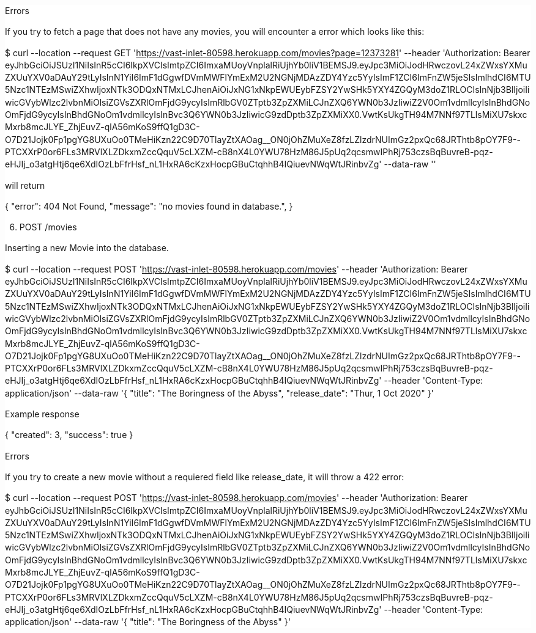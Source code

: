 

Errors

If you try to fetch a page that does not have any movies, you will encounter a error which looks like this:

$ curl --location --request GET 'https://vast-inlet-80598.herokuapp.com/movies?page=12373281' --header 'Authorization: Bearer eyJhbGciOiJSUzI1NiIsInR5cCI6IkpXVCIsImtpZCI6ImxaMUoyVnplalRiUjhYb0liV1BEMSJ9.eyJpc3MiOiJodHRwczovL24xZWxsYXMuZXUuYXV0aDAuY29tLyIsInN1YiI6ImF1dGgwfDVmMWFlYmExM2U2NGNjMDAzZDY4Yzc5YyIsImF1ZCI6ImFnZW5jeSIsImlhdCI6MTU5Nzc1NTEzMSwiZXhwIjoxNTk3ODQxNTMxLCJhenAiOiJxNG1xNkpEWUEybFZSY2YwSHk5YXY4ZGQyM3doZ1RLOCIsInNjb3BlIjoiIiwicGVybWlzc2lvbnMiOlsiZGVsZXRlOmFjdG9ycyIsImRlbGV0ZTptb3ZpZXMiLCJnZXQ6YWN0b3JzIiwiZ2V0Om1vdmllcyIsInBhdGNoOmFjdG9ycyIsInBhdGNoOm1vdmllcyIsInBvc3Q6YWN0b3JzIiwicG9zdDptb3ZpZXMiXX0.VwtKsUkgTH94M7NNf97TLlsMiXU7skxcMxrb8mcJLYE_ZhjEuvZ-qlA56mKoS9ffQ1gD3C-O7D21Jojk0Fp1pgYG8UXuOo0TMeHiKzn22C9D70TlayZtXAOag__ON0jOhZMuXeZ8fzLZlzdrNUImGz2pxQc68JRThtb8pOY7F9--PTCXXrP0or6FLs3MRVlXLZDkxmZccQquV5cLXZM-cB8nX4L0YWU78HzM86J5pUq2qcsmwIPhRj753czsBqBuvreB-pqz-eHJIj_o3atgHtj6qe6XdIOzLbFfrHsf_nL1HxRA6cKzxHocpGBuCtqhhB4IQiuevNWqWtJRinbvZg' --data-raw ''

will return

{
  "error": 404 Not Found,
  "message": "no movies found in database.",
}

6. POST /movies

Inserting a new Movie into the database.

$ curl --location --request POST 'https://vast-inlet-80598.herokuapp.com/movies' --header 'Authorization: Bearer eyJhbGciOiJSUzI1NiIsInR5cCI6IkpXVCIsImtpZCI6ImxaMUoyVnplalRiUjhYb0liV1BEMSJ9.eyJpc3MiOiJodHRwczovL24xZWxsYXMuZXUuYXV0aDAuY29tLyIsInN1YiI6ImF1dGgwfDVmMWFlYmExM2U2NGNjMDAzZDY4Yzc5YyIsImF1ZCI6ImFnZW5jeSIsImlhdCI6MTU5Nzc1NTEzMSwiZXhwIjoxNTk3ODQxNTMxLCJhenAiOiJxNG1xNkpEWUEybFZSY2YwSHk5YXY4ZGQyM3doZ1RLOCIsInNjb3BlIjoiIiwicGVybWlzc2lvbnMiOlsiZGVsZXRlOmFjdG9ycyIsImRlbGV0ZTptb3ZpZXMiLCJnZXQ6YWN0b3JzIiwiZ2V0Om1vdmllcyIsInBhdGNoOmFjdG9ycyIsInBhdGNoOm1vdmllcyIsInBvc3Q6YWN0b3JzIiwicG9zdDptb3ZpZXMiXX0.VwtKsUkgTH94M7NNf97TLlsMiXU7skxcMxrb8mcJLYE_ZhjEuvZ-qlA56mKoS9ffQ1gD3C-O7D21Jojk0Fp1pgYG8UXuOo0TMeHiKzn22C9D70TlayZtXAOag__ON0jOhZMuXeZ8fzLZlzdrNUImGz2pxQc68JRThtb8pOY7F9--PTCXXrP0or6FLs3MRVlXLZDkxmZccQquV5cLXZM-cB8nX4L0YWU78HzM86J5pUq2qcsmwIPhRj753czsBqBuvreB-pqz-eHJIj_o3atgHtj6qe6XdIOzLbFfrHsf_nL1HxRA6cKzxHocpGBuCtqhhB4IQiuevNWqWtJRinbvZg' --header 'Content-Type: application/json' --data-raw '{
    "title": "The Boringness of the Abyss",
    "release_date": "Thur, 1 Oct 2020"
}'

Example response

{
    "created": 3,
    "success": true
}

Errors

If you try to create a new movie without a requiered field like release_date, it will throw a 422 error:

$ curl --location --request POST 'https://vast-inlet-80598.herokuapp.com/movies' --header 'Authorization: Bearer eyJhbGciOiJSUzI1NiIsInR5cCI6IkpXVCIsImtpZCI6ImxaMUoyVnplalRiUjhYb0liV1BEMSJ9.eyJpc3MiOiJodHRwczovL24xZWxsYXMuZXUuYXV0aDAuY29tLyIsInN1YiI6ImF1dGgwfDVmMWFlYmExM2U2NGNjMDAzZDY4Yzc5YyIsImF1ZCI6ImFnZW5jeSIsImlhdCI6MTU5Nzc1NTEzMSwiZXhwIjoxNTk3ODQxNTMxLCJhenAiOiJxNG1xNkpEWUEybFZSY2YwSHk5YXY4ZGQyM3doZ1RLOCIsInNjb3BlIjoiIiwicGVybWlzc2lvbnMiOlsiZGVsZXRlOmFjdG9ycyIsImRlbGV0ZTptb3ZpZXMiLCJnZXQ6YWN0b3JzIiwiZ2V0Om1vdmllcyIsInBhdGNoOmFjdG9ycyIsInBhdGNoOm1vdmllcyIsInBvc3Q6YWN0b3JzIiwicG9zdDptb3ZpZXMiXX0.VwtKsUkgTH94M7NNf97TLlsMiXU7skxcMxrb8mcJLYE_ZhjEuvZ-qlA56mKoS9ffQ1gD3C-O7D21Jojk0Fp1pgYG8UXuOo0TMeHiKzn22C9D70TlayZtXAOag__ON0jOhZMuXeZ8fzLZlzdrNUImGz2pxQc68JRThtb8pOY7F9--PTCXXrP0or6FLs3MRVlXLZDkxmZccQquV5cLXZM-cB8nX4L0YWU78HzM86J5pUq2qcsmwIPhRj753czsBqBuvreB-pqz-eHJIj_o3atgHtj6qe6XdIOzLbFfrHsf_nL1HxRA6cKzxHocpGBuCtqhhB4IQiuevNWqWtJRinbvZg' --header 'Content-Type: application/json' --data-raw '{
    "title": "The Boringness of the Abyss"
}'
